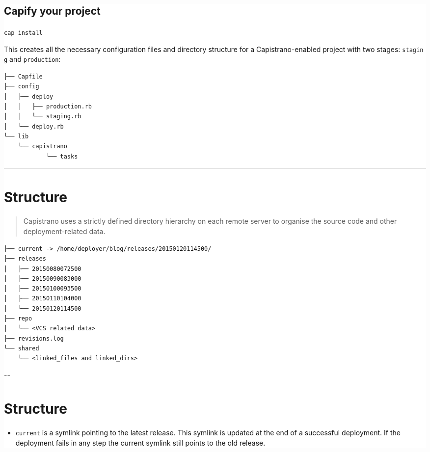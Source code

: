 ## Capify your project

```bash
cap install
```


This creates all the necessary configuration files and directory structure for a Capistrano-enabled project with two
stages: `staging` and `production`:

```
├── Capfile
├── config
│   ├── deploy
│   │   ├── production.rb
│   │   └── staging.rb
│   └── deploy.rb
└── lib
    └── capistrano
            └── tasks
```

---

# Structure

> Capistrano uses a strictly defined directory hierarchy on each remote server to organise the source code and other
  deployment-related data.

```text
├── current -> /home/deployer/blog/releases/20150120114500/
├── releases
│   ├── 20150080072500
│   ├── 20150090083000
│   ├── 20150100093500
│   ├── 20150110104000
│   └── 20150120114500
├── repo
│   └── <VCS related data>
├── revisions.log
└── shared
    └── <linked_files and linked_dirs>
```

--

# Structure

- `current` is a symlink pointing to the latest release. This symlink is updated at the end of a successful deployment.
  If the deployment fails in any step the current symlink still points to the old release.
